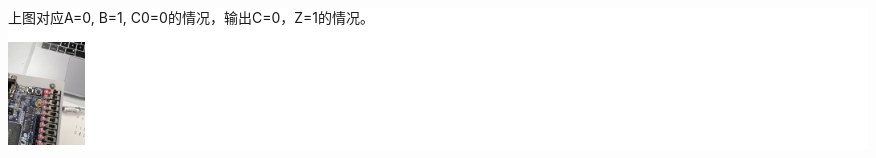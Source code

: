 上图对应A=0, B=1, C0=0的情况，输出C=0，Z=1的情况。

<img src="./assets/IMG_9549.jpeg" alt="IMG_9549" style="zoom:10%;" />
